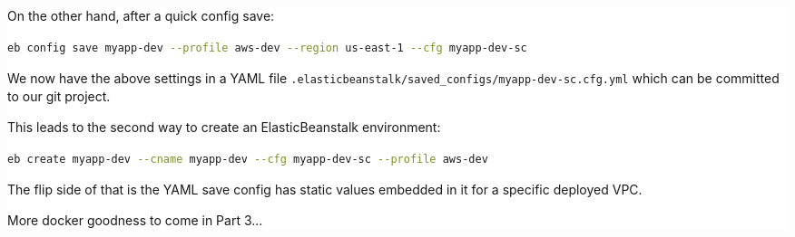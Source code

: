 On the other hand, after a quick config save:

```bash
eb config save myapp-dev --profile aws-dev --region us-east-1 --cfg myapp-dev-sc
```

We now have the above settings in a YAML file `.elasticbeanstalk/saved_configs/myapp-dev-sc.cfg.yml` which can be committed to our git project.

This leads to the second way to create an ElasticBeanstalk environment:

```bash
eb create myapp-dev --cname myapp-dev --cfg myapp-dev-sc --profile aws-dev
```

The flip side of that is the YAML save config has static values embedded in it for a specific deployed VPC.

More docker goodness to come in Part 3...
